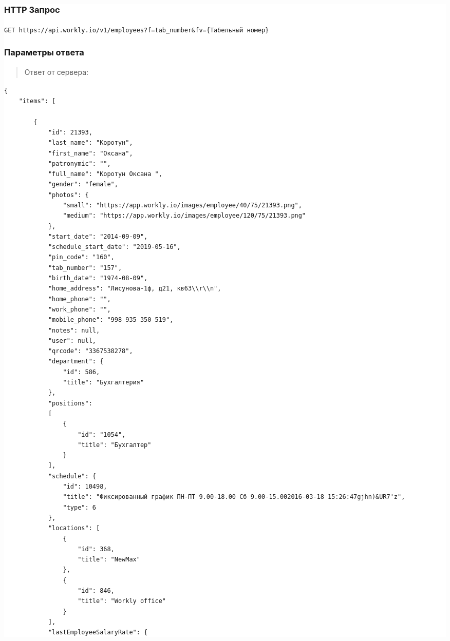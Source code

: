 ### [](#HTTP-Запрос-2 "HTTP Запрос")HTTP Запрос

`GET https://api.workly.io/v1/employees?f=tab_number&fv={Табельный номер}`

### [](#Параметры-ответа-1 "Параметры ответа")Параметры ответа

> Ответ от сервера:

```
{
    "items": [

        {
            "id": 21393,
            "last_name": "Коротун",
            "first_name": "Оксана",
            "patronymic": "",
            "full_name": "Коротун Оксана ",
            "gender": "female",
            "photos": {
                "small": "https://app.workly.io/images/employee/40/75/21393.png",
                "medium": "https://app.workly.io/images/employee/120/75/21393.png"
            },
            "start_date": "2014-09-09",
            "schedule_start_date": "2019-05-16",
            "pin_code": "160",
            "tab_number": "157",
            "birth_date": "1974-08-09",
            "home_address": "Лисунова-1ф, д21, кв63\\r\\n",
            "home_phone": "",
            "work_phone": "",
            "mobile_phone": "998 935 350 519",
            "notes": null,
            "user": null,
            "qrcode": "3367538278",
            "department": {
                "id": 586,
                "title": "Бухгалтерия"
            },
            "positions": 
            [
                {
                    "id": "1054",
                    "title": "Бухгалтер"
                }
            ],
            "schedule": {
                "id": 10498,
                "title": "Фиксированный график ПН-ПТ 9.00-18.00 Сб 9.00-15.002016-03-18 15:26:47gjhn)&UR7'z",
                "type": 6
            },
            "locations": [
                {
                    "id": 368,
                    "title": "NewMax"
                },
                {
                    "id": 846,
                    "title": "Workly office"
                }
            ],
            "lastEmployeeSalaryRate": {
```